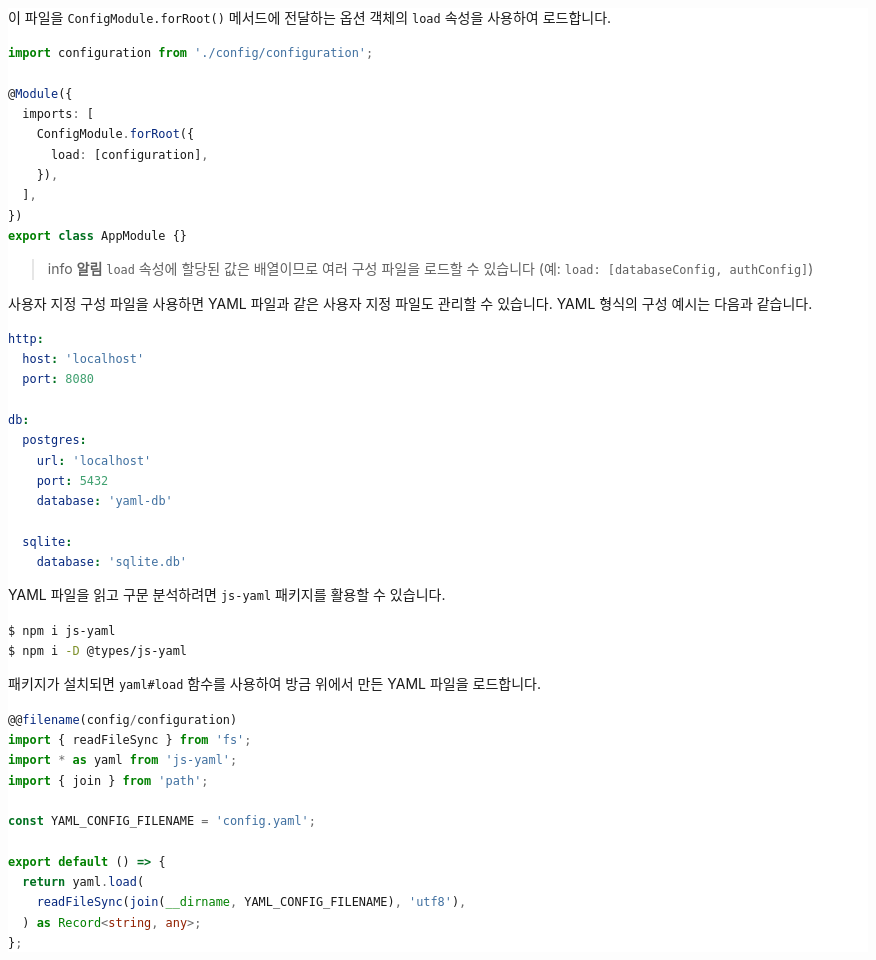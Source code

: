 이 파일을 `ConfigModule.forRoot()` 메서드에 전달하는 옵션 객체의 `load` 속성을 사용하여 로드합니다.

```typescript
import configuration from './config/configuration';

@Module({
  imports: [
    ConfigModule.forRoot({
      load: [configuration],
    }),
  ],
})
export class AppModule {}
```

> info **알림** `load` 속성에 할당된 값은 배열이므로 여러 구성 파일을 로드할 수 있습니다 (예: `load: [databaseConfig, authConfig]`)

사용자 지정 구성 파일을 사용하면 YAML 파일과 같은 사용자 지정 파일도 관리할 수 있습니다. YAML 형식의 구성 예시는 다음과 같습니다.

```yaml
http:
  host: 'localhost'
  port: 8080

db:
  postgres:
    url: 'localhost'
    port: 5432
    database: 'yaml-db'

  sqlite:
    database: 'sqlite.db'
```

YAML 파일을 읽고 구문 분석하려면 `js-yaml` 패키지를 활용할 수 있습니다.

```bash
$ npm i js-yaml
$ npm i -D @types/js-yaml
```

패키지가 설치되면 `yaml#load` 함수를 사용하여 방금 위에서 만든 YAML 파일을 로드합니다.

```typescript
@@filename(config/configuration)
import { readFileSync } from 'fs';
import * as yaml from 'js-yaml';
import { join } from 'path';

const YAML_CONFIG_FILENAME = 'config.yaml';

export default () => {
  return yaml.load(
    readFileSync(join(__dirname, YAML_CONFIG_FILENAME), 'utf8'),
  ) as Record<string, any>;
};
```
